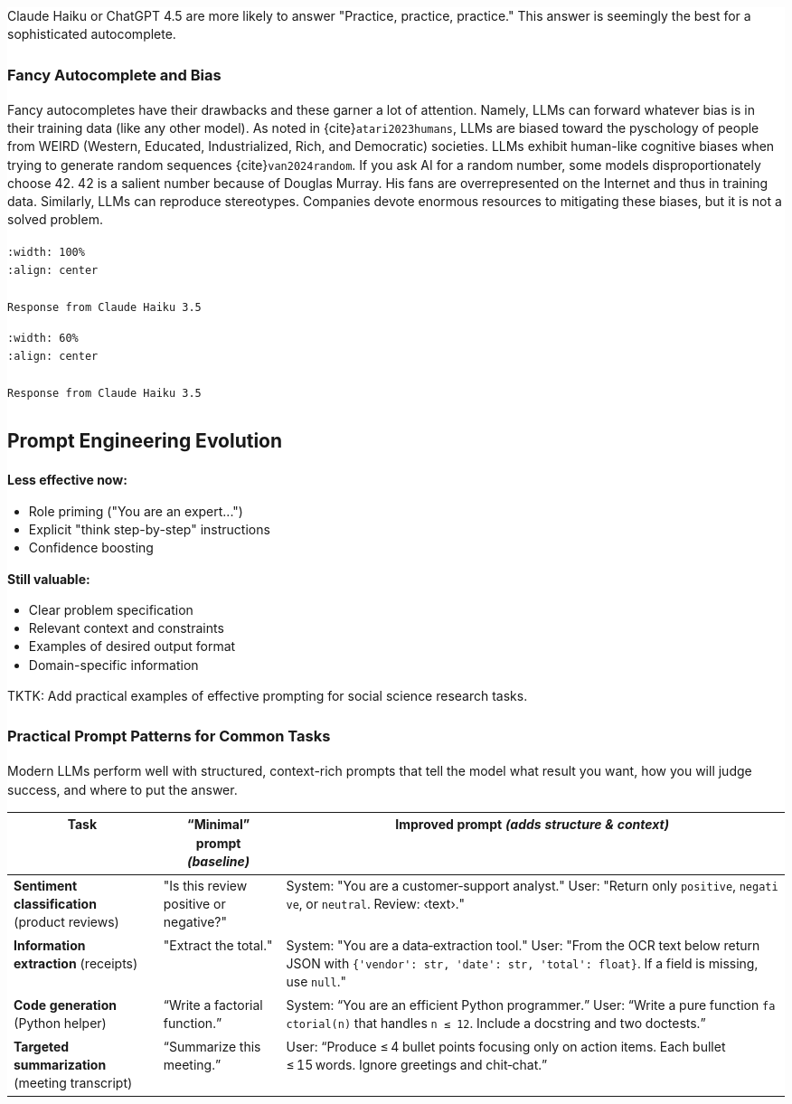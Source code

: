 Claude Haiku or ChatGPT 4.5 are more likely to answer "Practice, practice, practice." This answer is seemingly the best for a sophisticated autocomplete. 

### Fancy Autocomplete and Bias

Fancy autocompletes have their drawbacks and these garner a lot of attention. Namely, LLMs can forward whatever bias is in their training data (like any other model). As noted in {cite}`atari2023humans`, LLMs are biased toward the pyschology of people from WEIRD (Western, Educated, Industrialized, Rich, and Democratic) societies. LLMs exhibit human-like cognitive biases when trying to generate random sequences {cite}`van2024random`. If you ask AI for a random number, some models disproportionately choose 42. 42 is a salient number because of Douglas Murray. His fans are overrepresented on the Internet and thus in training data. Similarly, LLMs can reproduce stereotypes. Companies devote enormous resources to mitigating these biases, but it is not a solved problem.

```{figure} ../assets/images/claudehaiku-refusal-20250603.png
:width: 100%
:align: center

Response from Claude Haiku 3.5
```


```{figure} ../assets/images/claude-haiku35-20250603.png
:width: 60%
:align: center

Response from Claude Haiku 3.5
```



## Prompt Engineering Evolution

**Less effective now:**
- Role priming ("You are an expert...")
- Explicit "think step-by-step" instructions
- Confidence boosting

**Still valuable:**
- Clear problem specification
- Relevant context and constraints
- Examples of desired output format
- Domain-specific information

TKTK: Add practical examples of effective prompting for social science research tasks.

### Practical Prompt Patterns for Common Tasks  

Modern LLMs perform well with structured, context-rich prompts that tell the model what result you want, how you will judge success, and where to put the answer.

| Task | “Minimal” prompt *(baseline)* | Improved prompt *(adds structure & context)* |
|------|------------------------------|----------------------------------------------|
| **Sentiment classification** (product reviews) | "Is this review positive or negative?" | System: "You are a customer‑support analyst."  User: "Return only `positive`, `negative`, or `neutral`.  Review: ‹text›." |
| **Information extraction** (receipts) | "Extract the total." | System: "You are a data‑extraction tool."  User: "From the OCR text below return JSON with `{'vendor': str, 'date': str, 'total': float}`.  If a field is missing, use `null`." |
| **Code generation** (Python helper) | “Write a factorial function.” | System: “You are an efficient Python programmer.”  User: “Write a pure function `factorial(n)` that handles `n ≤ 12`.  Include a docstring and two doctests.” |
| **Targeted summarization** (meeting transcript) | “Summarize this meeting.” | User: “Produce ≤ 4 bullet points focusing only on action items.  Each bullet ≤ 15 words.  Ignore greetings and chit‑chat.” |
